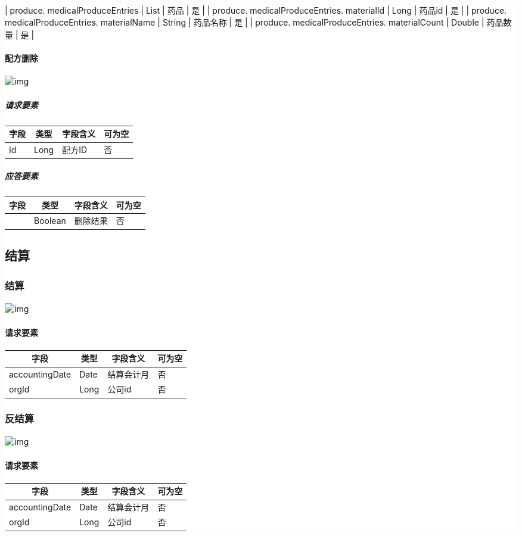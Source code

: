 | produce. medicalProduceEntries                 | List   | 药品         | 是     |
| produce. medicalProduceEntries.  materialId    | Long   | 药品id       | 是     |
| produce. medicalProduceEntries. materialName   | String | 药品名称     | 是     |
| produce. medicalProduceEntries. materialCount  | Double | 药品数量     | 是     |

 

#### 配方删除

![img](http://git.fakai.xin/xrnm/doctor/raw/branch/feature/warehouse-v2/docs/images/formula_delete.png)

##### 请求要素

| 字段 | 类型 | 字段含义 | 可为空 |
| ---- | ---- | -------- | ------ |
| Id   | Long | 配方ID   | 否     |

##### 应答要素

| 字段 | 类型    | 字段含义 | 可为空 |
| ---- | ------- | -------- | ------ |
|      | Boolean | 删除结果 | 否     |

## 结算

### 结算

![img](http://git.fakai.xin/xrnm/doctor/raw/branch/feature/warehouse-v2/docs/images/calc%20%281%29.png)

#### 请求要素

| 字段           | 类型 | 字段含义   | 可为空 |
| -------------- | ---- | ---------- | ------ |
| accountingDate | Date | 结算会计月 | 否     |
| orgId          | Long | 公司id     | 否     |

 

### 反结算

![img](http://git.fakai.xin/xrnm/doctor/raw/branch/feature/warehouse-v2/docs/images/re-calc%20%281%29.png)

#### 请求要素

| 字段           | 类型 | 字段含义   | 可为空 |
| -------------- | ---- | ---------- | ------ |
| accountingDate | Date | 结算会计月 | 否     |
| orgId          | Long | 公司id     | 否     |
